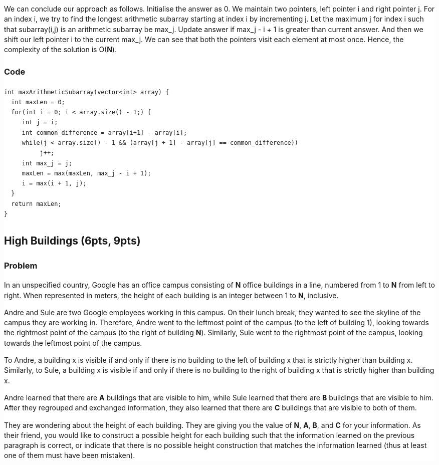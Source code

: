 We can conclude our approach as follows. Initialise the answer as 0. We maintain two pointers, left pointer i and right pointer j. For an index i, we try to find the longest arithmetic subarray starting at index i by incrementing j. Let the maximum j for index i such that subarray(i,j) is an arithmetic subarray be max_j. Update answer if max_j - i + 1 is greater than current answer. And then we shift our left pointer i to the current max_j. We can see that both the pointers visit each element at most once. Hence, the complexity of the solution is O(**N**).

### **Code**

```
int maxArithmeticSubarray(vector<int> array) {
  int maxLen = 0;
  for(int i = 0; i < array.size() - 1;) {
     int j = i;
     int common_difference = array[i+1] - array[i];
     while(j < array.size() - 1 && (array[j + 1] - array[j] == common_difference))
          j++;
     int max_j = j;
     maxLen = max(maxLen, max_j - i + 1);
     i = max(i + 1, j);
  }
  return maxLen;
}
```



## High Buildings (6pts, 9pts)

### Problem

In an unspecified country, Google has an office campus consisting of **N** office buildings in a line, numbered from 1 to **N** from left to right. When represented in meters, the height of each building is an integer between 1 to **N**, inclusive.

Andre and Sule are two Google employees working in this campus. On their lunch break, they wanted to see the skyline of the campus they are working in. Therefore, Andre went to the leftmost point of the campus (to the left of building 1), looking towards the rightmost point of the campus (to the right of building **N**). Similarly, Sule went to the rightmost point of the campus, looking towards the leftmost point of the campus.

To Andre, a building x is visible if and only if there is no building to the left of building x that is strictly higher than building x. Similarly, to Sule, a building x is visible if and only if there is no building to the right of building x that is strictly higher than building x.

Andre learned that there are **A** buildings that are visible to him, while Sule learned that there are **B** buildings that are visible to him. After they regrouped and exchanged information, they also learned that there are **C** buildings that are visible to both of them.

They are wondering about the height of each building. They are giving you the value of **N**, **A**, **B**, and **C** for your information. As their friend, you would like to construct a possible height for each building such that the information learned on the previous paragraph is correct, or indicate that there is no possible height construction that matches the information learned (thus at least one of them must have been mistaken).

